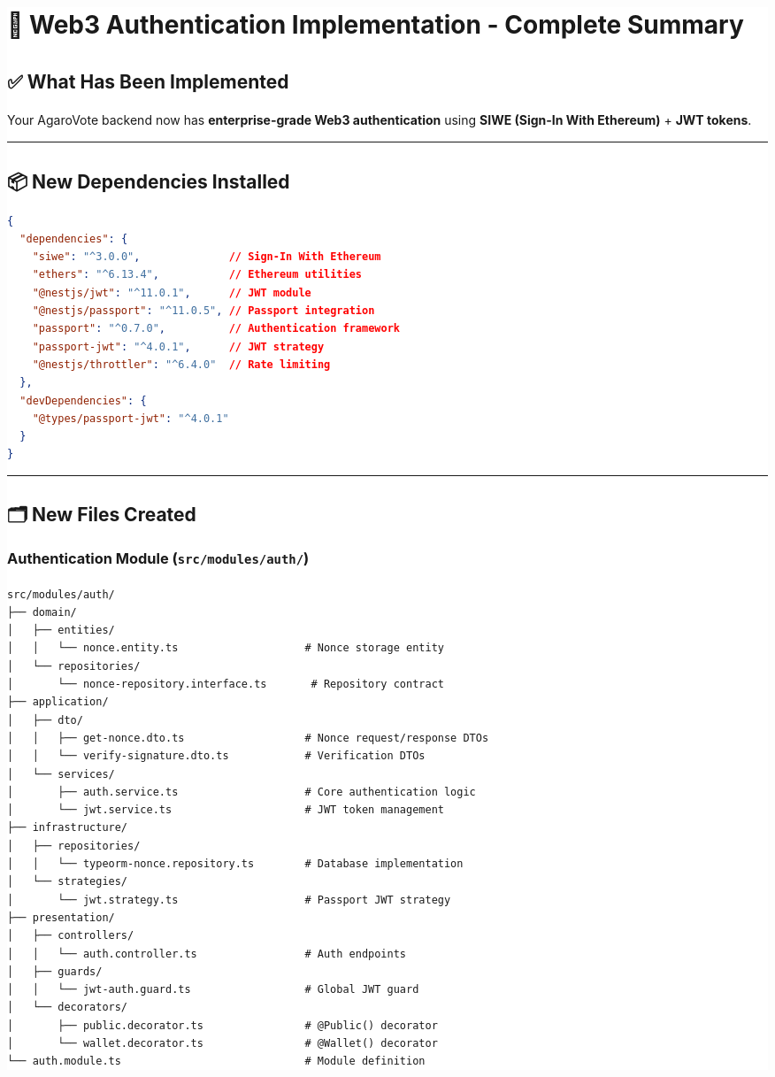 # 🎉 Web3 Authentication Implementation - Complete Summary

## ✅ What Has Been Implemented

Your AgaroVote backend now has **enterprise-grade Web3 authentication** using **SIWE (Sign-In With Ethereum)** + **JWT tokens**.

---

## 📦 New Dependencies Installed

```json
{
  "dependencies": {
    "siwe": "^3.0.0",              // Sign-In With Ethereum
    "ethers": "^6.13.4",           // Ethereum utilities
    "@nestjs/jwt": "^11.0.1",      // JWT module
    "@nestjs/passport": "^11.0.5", // Passport integration
    "passport": "^0.7.0",          // Authentication framework
    "passport-jwt": "^4.0.1",      // JWT strategy
    "@nestjs/throttler": "^6.4.0"  // Rate limiting
  },
  "devDependencies": {
    "@types/passport-jwt": "^4.0.1"
  }
}
```

---

## 🗂️ New Files Created

### Authentication Module (`src/modules/auth/`)

```
src/modules/auth/
├── domain/
│   ├── entities/
│   │   └── nonce.entity.ts                    # Nonce storage entity
│   └── repositories/
│       └── nonce-repository.interface.ts       # Repository contract
├── application/
│   ├── dto/
│   │   ├── get-nonce.dto.ts                   # Nonce request/response DTOs
│   │   └── verify-signature.dto.ts            # Verification DTOs
│   └── services/
│       ├── auth.service.ts                    # Core authentication logic
│       └── jwt.service.ts                     # JWT token management
├── infrastructure/
│   ├── repositories/
│   │   └── typeorm-nonce.repository.ts        # Database implementation
│   └── strategies/
│       └── jwt.strategy.ts                    # Passport JWT strategy
├── presentation/
│   ├── controllers/
│   │   └── auth.controller.ts                 # Auth endpoints
│   ├── guards/
│   │   └── jwt-auth.guard.ts                  # Global JWT guard
│   └── decorators/
│       ├── public.decorator.ts                # @Public() decorator
│       └── wallet.decorator.ts                # @Wallet() decorator
└── auth.module.ts                             # Module definition
```
